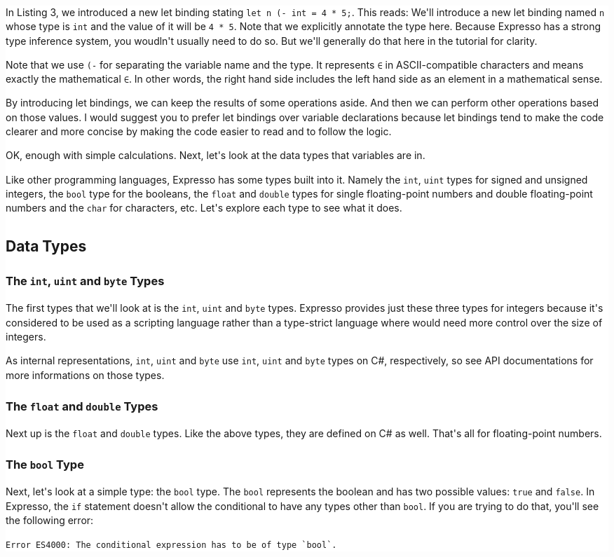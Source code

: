 In Listing 3, we introduced a new let binding stating `let n (- int = 4 * 5;`. This reads: We'll introduce a new let binding named `n` whose type is `int` and
the value of it will be `4 * 5`. Note that we explicitly annotate the type here. Because Expresso has a strong type inference system, you woudln't usually need
to do so. But we'll generally do that here in the tutorial for clarity.

Note that we use `(-` for separating the variable name and the type. It represents `∈` in ASCII-compatible characters and means exactly the mathematical `∈`.
In other words, the right hand side includes the left hand side as an element in a mathematical sense.

By introducing let bindings, we can keep the results of some operations aside. And then we can perform other operations based on those values. I would suggest 
you to prefer let bindings over variable declarations because let bindings tend to make the code clearer and more concise by making the code easier to read and
to follow the logic.

OK, enough with simple calculations. Next, let's look at the data types that variables are in.

Like other programming languages, Expresso has some types built into it. Namely the `int`, `uint` types for signed and unsigned integers, the `bool` type for
the booleans, the `float` and `double` types for single floating-point numbers and double floating-point numbers and the `char` for characters, etc.
Let's explore each type to see what it does.

## Data Types

### The `int`, `uint` and `byte` Types

The first types that we'll look at is the `int`, `uint` and `byte` types. Expresso provides just these three types for integers because it's considered to be used as
a scripting language rather than a type-strict language where would need more control over the size of integers.

As internal representations, `int`, `uint` and `byte` use `int`, `uint` and `byte` types on C#, respectively, so see API documentations for more informations on those
types.

### The `float` and `double` Types

Next up is the `float` and `double` types. Like the above types, they are defined on C# as well.
That's all for floating-point numbers.

### The `bool` Type

Next, let's look at a simple type: the `bool` type. The `bool` represents the boolean and has two possible values: `true` and `false`.
In Expresso, the `if` statement doesn't allow the conditional to have any types other than `bool`. If you are trying to do that,
you'll see the following error:

```
Error ES4000: The conditional expression has to be of type `bool`.
```
